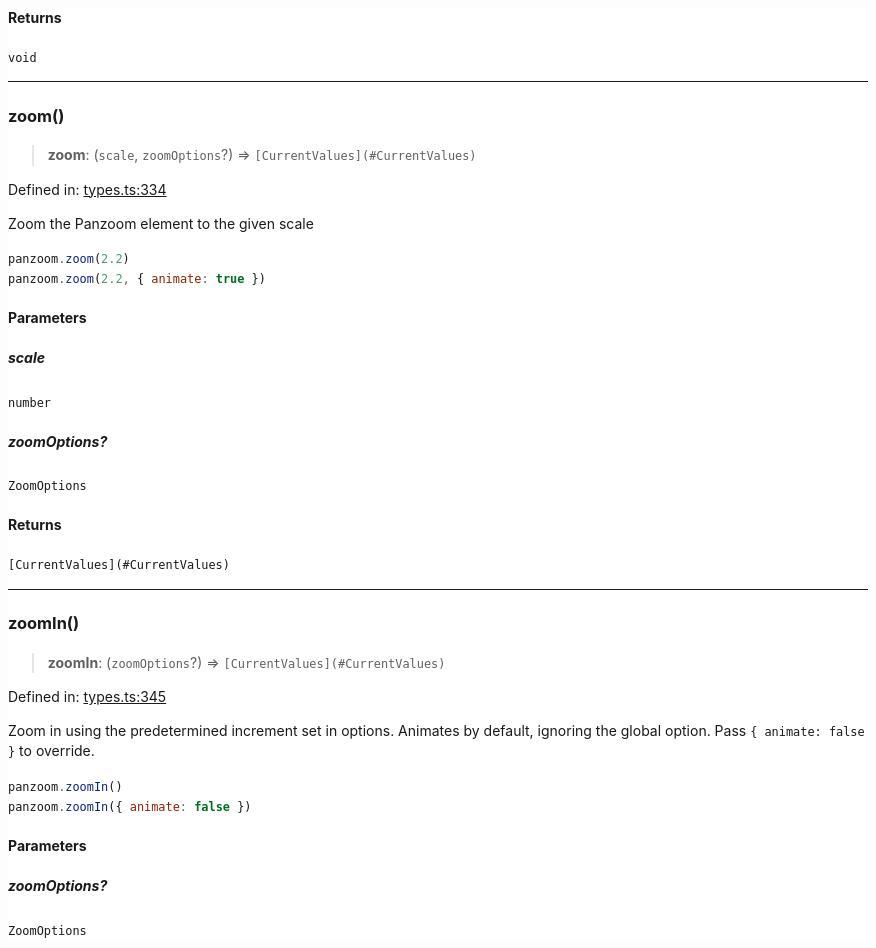 #### Returns

`void`

---

### zoom()

> **zoom**: (`scale`, `zoomOptions`?) => `[CurrentValues](#CurrentValues)`

Defined in: [types.ts:334](https://github.com/timmywil/panzoom/blob/8e773ae5650ee83e61463a3f4441347468df3a61/src/types.ts#L334)

Zoom the Panzoom element to the given scale

```js
panzoom.zoom(2.2)
panzoom.zoom(2.2, { animate: true })
```

#### Parameters

##### scale

`number`

##### zoomOptions?

`ZoomOptions`

#### Returns

`[CurrentValues](#CurrentValues)`

---

### zoomIn()

> **zoomIn**: (`zoomOptions`?) => `[CurrentValues](#CurrentValues)`

Defined in: [types.ts:345](https://github.com/timmywil/panzoom/blob/8e773ae5650ee83e61463a3f4441347468df3a61/src/types.ts#L345)

Zoom in using the predetermined increment set in options.
Animates by default, ignoring the global option.
Pass `{ animate: false }` to override.

```js
panzoom.zoomIn()
panzoom.zoomIn({ animate: false })
```

#### Parameters

##### zoomOptions?

`ZoomOptions`
